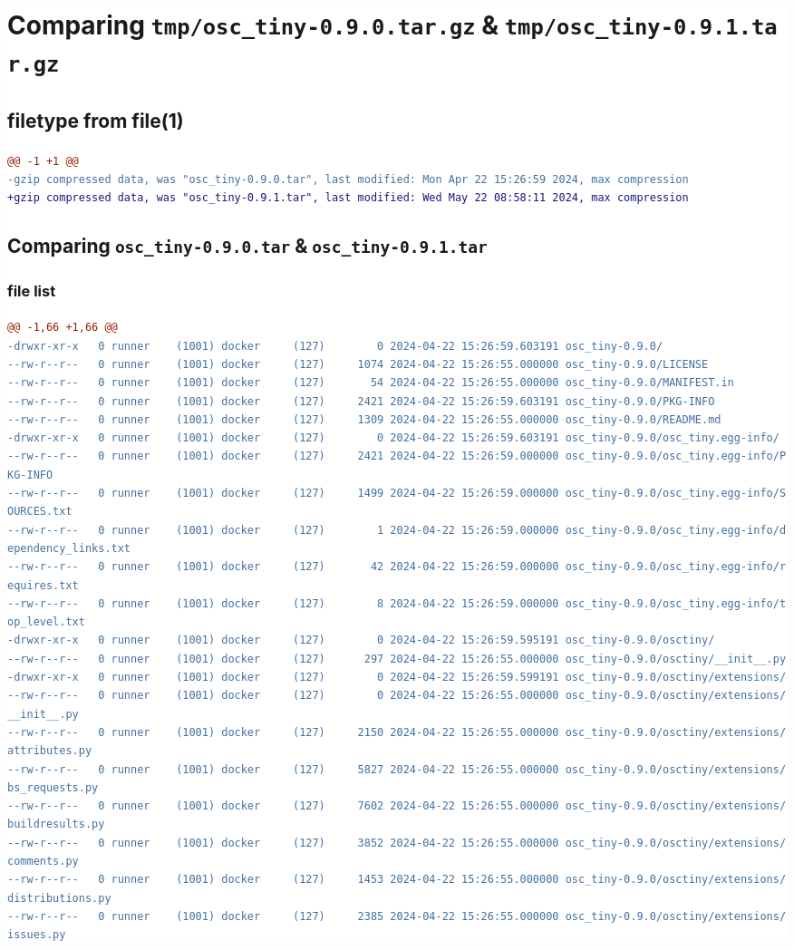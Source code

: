 # Comparing `tmp/osc_tiny-0.9.0.tar.gz` & `tmp/osc_tiny-0.9.1.tar.gz`

## filetype from file(1)

```diff
@@ -1 +1 @@
-gzip compressed data, was "osc_tiny-0.9.0.tar", last modified: Mon Apr 22 15:26:59 2024, max compression
+gzip compressed data, was "osc_tiny-0.9.1.tar", last modified: Wed May 22 08:58:11 2024, max compression
```

## Comparing `osc_tiny-0.9.0.tar` & `osc_tiny-0.9.1.tar`

### file list

```diff
@@ -1,66 +1,66 @@
-drwxr-xr-x   0 runner    (1001) docker     (127)        0 2024-04-22 15:26:59.603191 osc_tiny-0.9.0/
--rw-r--r--   0 runner    (1001) docker     (127)     1074 2024-04-22 15:26:55.000000 osc_tiny-0.9.0/LICENSE
--rw-r--r--   0 runner    (1001) docker     (127)       54 2024-04-22 15:26:55.000000 osc_tiny-0.9.0/MANIFEST.in
--rw-r--r--   0 runner    (1001) docker     (127)     2421 2024-04-22 15:26:59.603191 osc_tiny-0.9.0/PKG-INFO
--rw-r--r--   0 runner    (1001) docker     (127)     1309 2024-04-22 15:26:55.000000 osc_tiny-0.9.0/README.md
-drwxr-xr-x   0 runner    (1001) docker     (127)        0 2024-04-22 15:26:59.603191 osc_tiny-0.9.0/osc_tiny.egg-info/
--rw-r--r--   0 runner    (1001) docker     (127)     2421 2024-04-22 15:26:59.000000 osc_tiny-0.9.0/osc_tiny.egg-info/PKG-INFO
--rw-r--r--   0 runner    (1001) docker     (127)     1499 2024-04-22 15:26:59.000000 osc_tiny-0.9.0/osc_tiny.egg-info/SOURCES.txt
--rw-r--r--   0 runner    (1001) docker     (127)        1 2024-04-22 15:26:59.000000 osc_tiny-0.9.0/osc_tiny.egg-info/dependency_links.txt
--rw-r--r--   0 runner    (1001) docker     (127)       42 2024-04-22 15:26:59.000000 osc_tiny-0.9.0/osc_tiny.egg-info/requires.txt
--rw-r--r--   0 runner    (1001) docker     (127)        8 2024-04-22 15:26:59.000000 osc_tiny-0.9.0/osc_tiny.egg-info/top_level.txt
-drwxr-xr-x   0 runner    (1001) docker     (127)        0 2024-04-22 15:26:59.595191 osc_tiny-0.9.0/osctiny/
--rw-r--r--   0 runner    (1001) docker     (127)      297 2024-04-22 15:26:55.000000 osc_tiny-0.9.0/osctiny/__init__.py
-drwxr-xr-x   0 runner    (1001) docker     (127)        0 2024-04-22 15:26:59.599191 osc_tiny-0.9.0/osctiny/extensions/
--rw-r--r--   0 runner    (1001) docker     (127)        0 2024-04-22 15:26:55.000000 osc_tiny-0.9.0/osctiny/extensions/__init__.py
--rw-r--r--   0 runner    (1001) docker     (127)     2150 2024-04-22 15:26:55.000000 osc_tiny-0.9.0/osctiny/extensions/attributes.py
--rw-r--r--   0 runner    (1001) docker     (127)     5827 2024-04-22 15:26:55.000000 osc_tiny-0.9.0/osctiny/extensions/bs_requests.py
--rw-r--r--   0 runner    (1001) docker     (127)     7602 2024-04-22 15:26:55.000000 osc_tiny-0.9.0/osctiny/extensions/buildresults.py
--rw-r--r--   0 runner    (1001) docker     (127)     3852 2024-04-22 15:26:55.000000 osc_tiny-0.9.0/osctiny/extensions/comments.py
--rw-r--r--   0 runner    (1001) docker     (127)     1453 2024-04-22 15:26:55.000000 osc_tiny-0.9.0/osctiny/extensions/distributions.py
--rw-r--r--   0 runner    (1001) docker     (127)     2385 2024-04-22 15:26:55.000000 osc_tiny-0.9.0/osctiny/extensions/issues.py
```